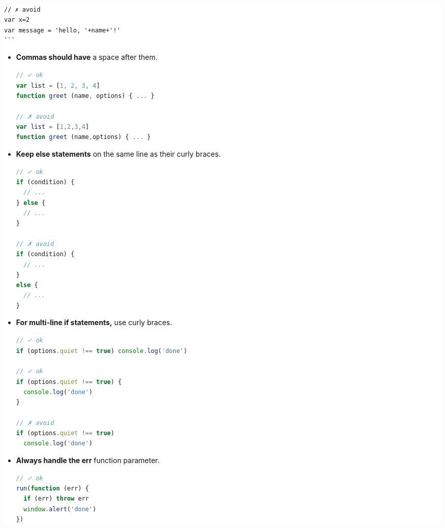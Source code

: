     // ✗ avoid
    var x=2
    var message = 'hello, '+name+'!'
    ```
    
- **Commas should have** a space after them.
    
    ```javascript
    // ✓ ok
    var list = [1, 2, 3, 4]
    function greet (name, options) { ... }
    
    // ✗ avoid
    var list = [1,2,3,4]
    function greet (name,options) { ... }
    ```
    
- **Keep else statements** on the same line as their curly braces.
    
    ```javascript
    // ✓ ok
    if (condition) {
      // ...
    } else {
      // ...
    }
    
    // ✗ avoid
    if (condition) {
      // ...
    }
    else {
      // ...
    }
    ```
    
- **For multi-line if statements,** use curly braces.
    
    ```javascript
    // ✓ ok
    if (options.quiet !== true) console.log('done')
    
    // ✓ ok
    if (options.quiet !== true) {
      console.log('done')
    }
    
    // ✗ avoid
    if (options.quiet !== true)
      console.log('done')
    ```
    
- **Always handle the err** function parameter.

    ```javascript
    // ✓ ok
    run(function (err) {
      if (err) throw err
      window.alert('done')
    })
    